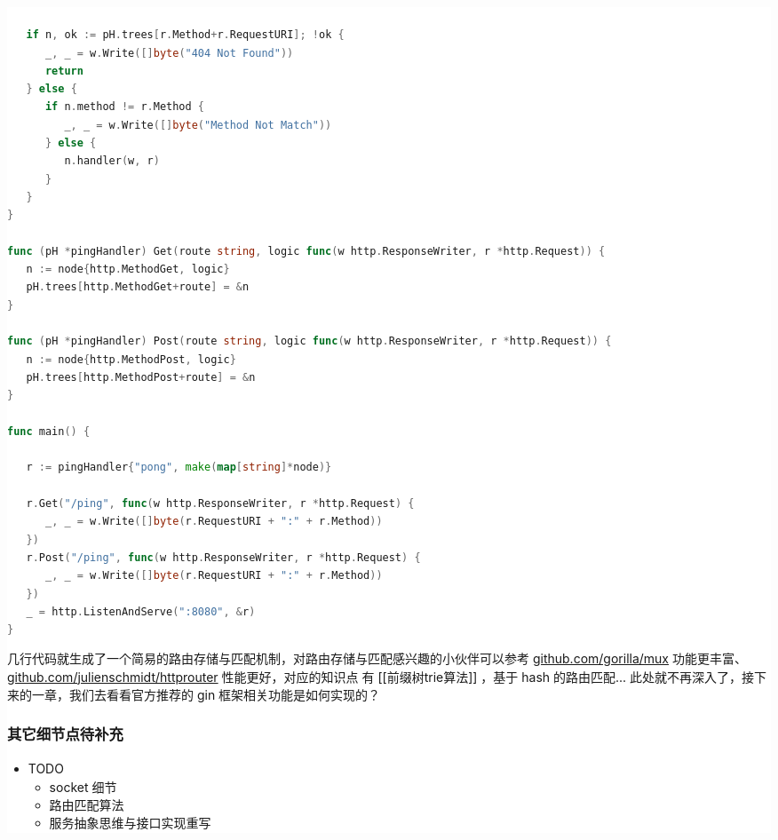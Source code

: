 ```go
  
   if n, ok := pH.trees[r.Method+r.RequestURI]; !ok {  
      _, _ = w.Write([]byte("404 Not Found"))  
      return  
   } else {  
      if n.method != r.Method {  
         _, _ = w.Write([]byte("Method Not Match"))  
      } else {  
         n.handler(w, r)  
      }   
   }
}  
  
func (pH *pingHandler) Get(route string, logic func(w http.ResponseWriter, r *http.Request)) {  
   n := node{http.MethodGet, logic}  
   pH.trees[http.MethodGet+route] = &n  
}  
  
func (pH *pingHandler) Post(route string, logic func(w http.ResponseWriter, r *http.Request)) {  
   n := node{http.MethodPost, logic}  
   pH.trees[http.MethodPost+route] = &n  
}  
  
func main() {  
  
   r := pingHandler{"pong", make(map[string]*node)}  
  
   r.Get("/ping", func(w http.ResponseWriter, r *http.Request) {  
      _, _ = w.Write([]byte(r.RequestURI + ":" + r.Method))  
   })  
   r.Post("/ping", func(w http.ResponseWriter, r *http.Request) {  
      _, _ = w.Write([]byte(r.RequestURI + ":" + r.Method))  
   })  
   _ = http.ListenAndServe(":8080", &r)
}
```

几行代码就生成了一个简易的路由存储与匹配机制，对路由存储与匹配感兴趣的小伙伴可以参考
[github.com/gorilla/mux](https://github.com/gorilla/mux)  功能更丰富、 [github.com/julienschmidt/httprouter](https://github.com/julienschmidt/httprouter)  性能更好，对应的知识点 有 [[前缀树trie算法]]  ，基于 hash 的路由匹配...  此处就不再深入了，接下来的一章，我们去看看官方推荐的 gin 框架相关功能是如何实现的？


### 其它细节点待补充 

- TODO 
	- socket 细节
	- 路由匹配算法
	- 服务抽象思维与接口实现重写



